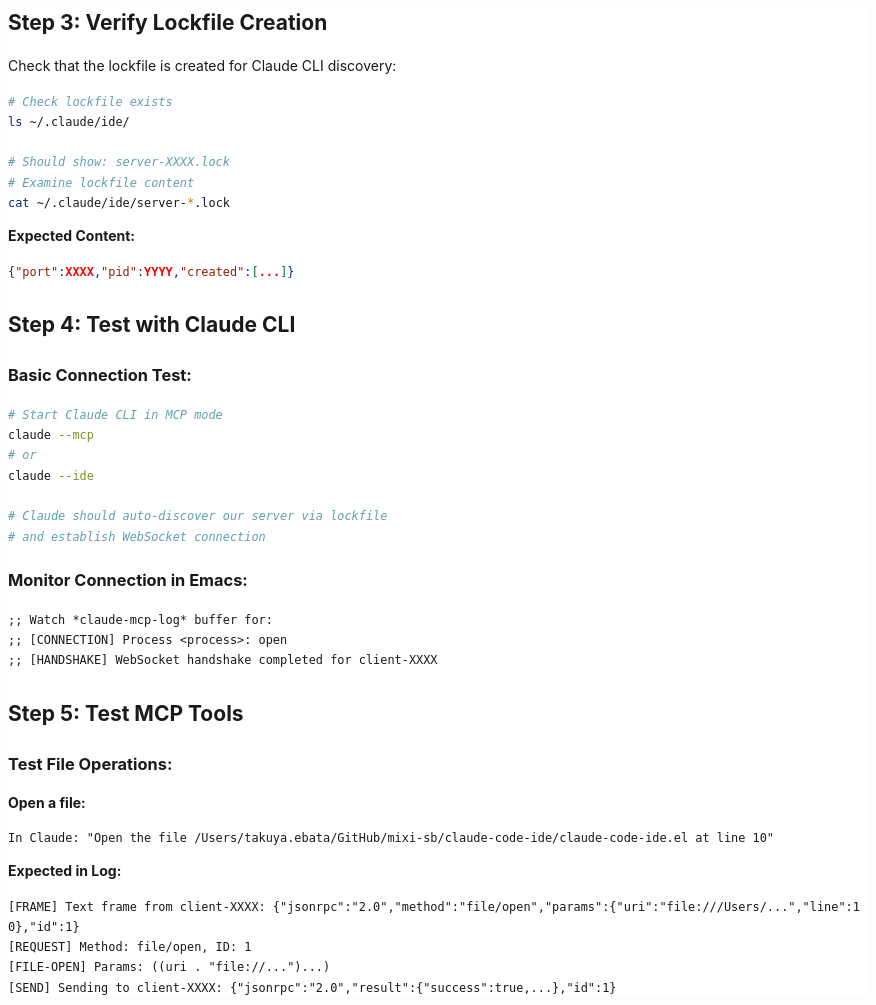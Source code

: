 ## Step 3: Verify Lockfile Creation

Check that the lockfile is created for Claude CLI discovery:

```bash
# Check lockfile exists
ls ~/.claude/ide/

# Should show: server-XXXX.lock
# Examine lockfile content
cat ~/.claude/ide/server-*.lock
```

**Expected Content:**
```json
{"port":XXXX,"pid":YYYY,"created":[...]}
```

## Step 4: Test with Claude CLI

### Basic Connection Test:
```bash
# Start Claude CLI in MCP mode
claude --mcp
# or
claude --ide

# Claude should auto-discover our server via lockfile
# and establish WebSocket connection
```

### Monitor Connection in Emacs:
```elisp
;; Watch *claude-mcp-log* buffer for:
;; [CONNECTION] Process <process>: open
;; [HANDSHAKE] WebSocket handshake completed for client-XXXX
```

## Step 5: Test MCP Tools

### Test File Operations:

**Open a file:**
```
In Claude: "Open the file /Users/takuya.ebata/GitHub/mixi-sb/claude-code-ide/claude-code-ide.el at line 10"
```

**Expected in Log:**
```
[FRAME] Text frame from client-XXXX: {"jsonrpc":"2.0","method":"file/open","params":{"uri":"file:///Users/...","line":10},"id":1}
[REQUEST] Method: file/open, ID: 1
[FILE-OPEN] Params: ((uri . "file://...")...)
[SEND] Sending to client-XXXX: {"jsonrpc":"2.0","result":{"success":true,...},"id":1}
```
